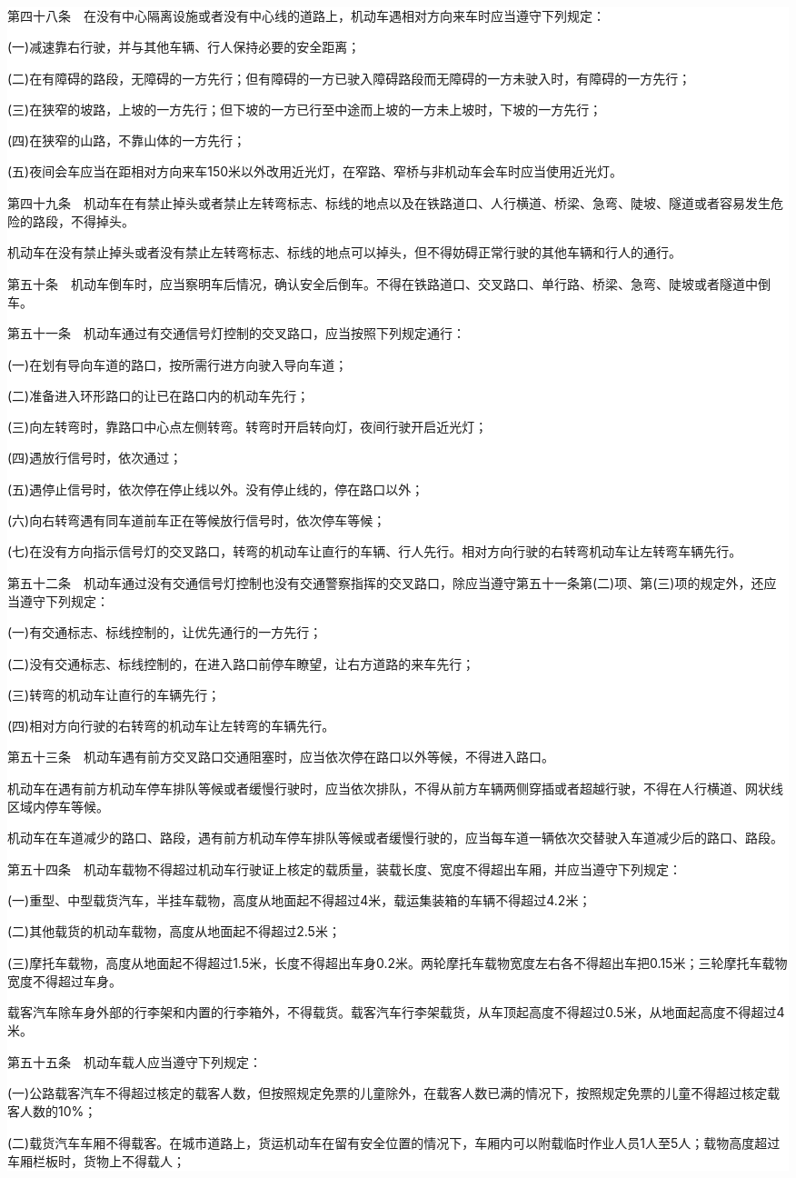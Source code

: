 第四十八条　在没有中心隔离设施或者没有中心线的道路上，机动车遇相对方向来车时应当遵守下列规定：

(一)减速靠右行驶，并与其他车辆、行人保持必要的安全距离；

(二)在有障碍的路段，无障碍的一方先行；但有障碍的一方已驶入障碍路段而无障碍的一方未驶入时，有障碍的一方先行；

(三)在狭窄的坡路，上坡的一方先行；但下坡的一方已行至中途而上坡的一方未上坡时，下坡的一方先行；

(四)在狭窄的山路，不靠山体的一方先行；

(五)夜间会车应当在距相对方向来车150米以外改用近光灯，在窄路、窄桥与非机动车会车时应当使用近光灯。

第四十九条　机动车在有禁止掉头或者禁止左转弯标志、标线的地点以及在铁路道口、人行横道、桥梁、急弯、陡坡、隧道或者容易发生危险的路段，不得掉头。

机动车在没有禁止掉头或者没有禁止左转弯标志、标线的地点可以掉头，但不得妨碍正常行驶的其他车辆和行人的通行。

第五十条　机动车倒车时，应当察明车后情况，确认安全后倒车。不得在铁路道口、交叉路口、单行路、桥梁、急弯、陡坡或者隧道中倒车。

第五十一条　机动车通过有交通信号灯控制的交叉路口，应当按照下列规定通行：

(一)在划有导向车道的路口，按所需行进方向驶入导向车道；

(二)准备进入环形路口的让已在路口内的机动车先行；

(三)向左转弯时，靠路口中心点左侧转弯。转弯时开启转向灯，夜间行驶开启近光灯；

(四)遇放行信号时，依次通过；

(五)遇停止信号时，依次停在停止线以外。没有停止线的，停在路口以外；

(六)向右转弯遇有同车道前车正在等候放行信号时，依次停车等候；

(七)在没有方向指示信号灯的交叉路口，转弯的机动车让直行的车辆、行人先行。相对方向行驶的右转弯机动车让左转弯车辆先行。

第五十二条　机动车通过没有交通信号灯控制也没有交通警察指挥的交叉路口，除应当遵守第五十一条第(二)项、第(三)项的规定外，还应当遵守下列规定：

(一)有交通标志、标线控制的，让优先通行的一方先行；

(二)没有交通标志、标线控制的，在进入路口前停车瞭望，让右方道路的来车先行；

(三)转弯的机动车让直行的车辆先行；

(四)相对方向行驶的右转弯的机动车让左转弯的车辆先行。

第五十三条　机动车遇有前方交叉路口交通阻塞时，应当依次停在路口以外等候，不得进入路口。

机动车在遇有前方机动车停车排队等候或者缓慢行驶时，应当依次排队，不得从前方车辆两侧穿插或者超越行驶，不得在人行横道、网状线区域内停车等候。

机动车在车道减少的路口、路段，遇有前方机动车停车排队等候或者缓慢行驶的，应当每车道一辆依次交替驶入车道减少后的路口、路段。

第五十四条　机动车载物不得超过机动车行驶证上核定的载质量，装载长度、宽度不得超出车厢，并应当遵守下列规定：

(一)重型、中型载货汽车，半挂车载物，高度从地面起不得超过4米，载运集装箱的车辆不得超过4.2米；

(二)其他载货的机动车载物，高度从地面起不得超过2.5米；

(三)摩托车载物，高度从地面起不得超过1.5米，长度不得超出车身0.2米。两轮摩托车载物宽度左右各不得超出车把0.15米；三轮摩托车载物宽度不得超过车身。

载客汽车除车身外部的行李架和内置的行李箱外，不得载货。载客汽车行李架载货，从车顶起高度不得超过0.5米，从地面起高度不得超过4米。

第五十五条　机动车载人应当遵守下列规定：

(一)公路载客汽车不得超过核定的载客人数，但按照规定免票的儿童除外，在载客人数已满的情况下，按照规定免票的儿童不得超过核定载客人数的10%；

(二)载货汽车车厢不得载客。在城市道路上，货运机动车在留有安全位置的情况下，车厢内可以附载临时作业人员1人至5人；载物高度超过车厢栏板时，货物上不得载人；
